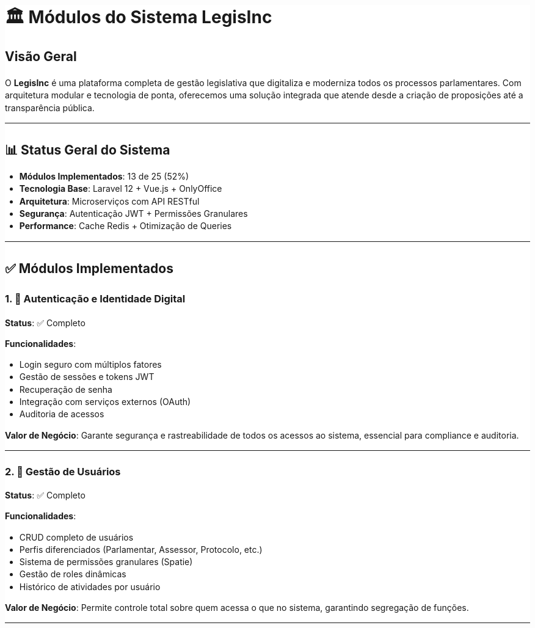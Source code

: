 # 🏛️ Módulos do Sistema LegisInc

## Visão Geral

O **LegisInc** é uma plataforma completa de gestão legislativa que digitaliza e moderniza todos os processos parlamentares. Com arquitetura modular e tecnologia de ponta, oferecemos uma solução integrada que atende desde a criação de proposições até a transparência pública.

---

## 📊 Status Geral do Sistema

- **Módulos Implementados**: 13 de 25 (52%)
- **Tecnologia Base**: Laravel 12 + Vue.js + OnlyOffice
- **Arquitetura**: Microserviços com API RESTful
- **Segurança**: Autenticação JWT + Permissões Granulares
- **Performance**: Cache Redis + Otimização de Queries

---

## ✅ Módulos Implementados

### 1. 🔐 Autenticação e Identidade Digital
**Status**: ✅ Completo

**Funcionalidades**:
- Login seguro com múltiplos fatores
- Gestão de sessões e tokens JWT
- Recuperação de senha
- Integração com serviços externos (OAuth)
- Auditoria de acessos

**Valor de Negócio**: Garante segurança e rastreabilidade de todos os acessos ao sistema, essencial para compliance e auditoria.

---

### 2. 👥 Gestão de Usuários
**Status**: ✅ Completo

**Funcionalidades**:
- CRUD completo de usuários
- Perfis diferenciados (Parlamentar, Assessor, Protocolo, etc.)
- Sistema de permissões granulares (Spatie)
- Gestão de roles dinâmicas
- Histórico de atividades por usuário

**Valor de Negócio**: Permite controle total sobre quem acessa o que no sistema, garantindo segregação de funções.

---
